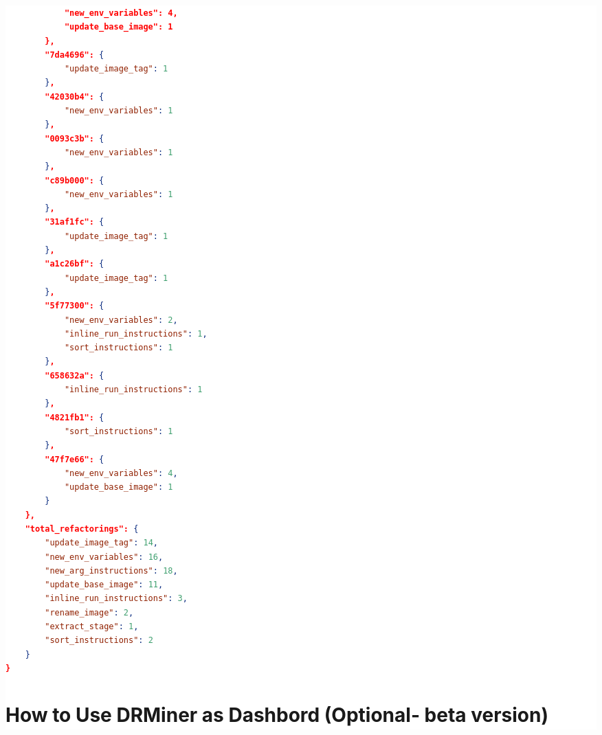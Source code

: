 ```json
            "new_env_variables": 4,
            "update_base_image": 1
        },
        "7da4696": {
            "update_image_tag": 1
        },
        "42030b4": {
            "new_env_variables": 1
        },
        "0093c3b": {
            "new_env_variables": 1
        },
        "c89b000": {
            "new_env_variables": 1
        },
        "31af1fc": {
            "update_image_tag": 1
        },
        "a1c26bf": {
            "update_image_tag": 1
        },
        "5f77300": {
            "new_env_variables": 2,
            "inline_run_instructions": 1,
            "sort_instructions": 1
        },
        "658632a": {
            "inline_run_instructions": 1
        },
        "4821fb1": {
            "sort_instructions": 1
        },
        "47f7e66": {
            "new_env_variables": 4,
            "update_base_image": 1
        }
    },
    "total_refactorings": {
        "update_image_tag": 14,
        "new_env_variables": 16,
        "new_arg_instructions": 18,
        "update_base_image": 11,
        "inline_run_instructions": 3,
        "rename_image": 2,
        "extract_stage": 1,
        "sort_instructions": 2
    }
}

```
# How to Use DRMiner as Dashbord (Optional- beta version)